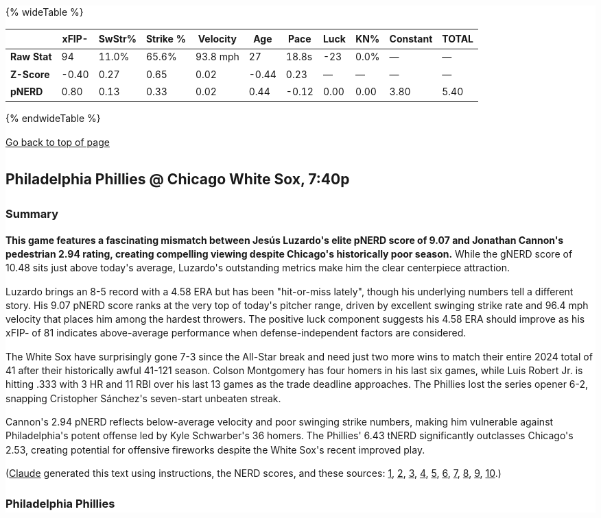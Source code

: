 {% wideTable %}

|              | xFIP- | SwStr% | Strike % | Velocity | Age   | Pace  | Luck | KN%  | Constant | TOTAL |
| ------------ | ----- | ------ | -------- | -------- | ----- | ----- | ---- | ---- | -------- | ----- |
| **Raw Stat** | 94 | 11.0% | 65.6% | 93.8 mph | 27 | 18.8s | -23 | 0.0% | — | — |
| **Z-Score** | -0.40 | 0.27 | 0.65 | 0.02 | -0.44 | 0.23 | — | — | — | — |
| **pNERD** | 0.80 | 0.13 | 0.33 | 0.02 | 0.44 | -0.12 | 0.00 | 0.00 | 3.80 | 5.40 |
{% endwideTable %}


[Go back to top of page](#)

## Philadelphia Phillies @ Chicago White Sox, 7:40p

### Summary

**This game features a fascinating mismatch between Jesús Luzardo's elite pNERD score of 9.07 and Jonathan Cannon's pedestrian 2.94 rating, creating compelling viewing despite Chicago's historically poor season.** While the gNERD score of 10.48 sits just above today's average, Luzardo's outstanding metrics make him the clear centerpiece attraction.

Luzardo brings an 8-5 record with a 4.58 ERA but has been "hit-or-miss lately", though his underlying numbers tell a different story. His 9.07 pNERD score ranks at the very top of today's pitcher range, driven by excellent swinging strike rate and 96.4 mph velocity that places him among the hardest throwers. The positive luck component suggests his 4.58 ERA should improve as his xFIP- of 81 indicates above-average performance when defense-independent factors are considered.

The White Sox have surprisingly gone 7-3 since the All-Star break and need just two more wins to match their entire 2024 total of 41 after their historically awful 41-121 season. Colson Montgomery has four homers in his last six games, while Luis Robert Jr. is hitting .333 with 3 HR and 11 RBI over his last 13 games as the trade deadline approaches. The Phillies lost the series opener 6-2, snapping Cristopher Sánchez's seven-start unbeaten streak.

Cannon's 2.94 pNERD reflects below-average velocity and poor swinging strike numbers, making him vulnerable against Philadelphia's potent offense led by Kyle Schwarber's 36 homers. The Phillies' 6.43 tNERD significantly outclasses Chicago's 2.53, creating potential for offensive fireworks despite the White Sox's recent improved play.

([Claude](https://www.anthropic.com/claude) generated this text using instructions, the NERD scores, and these sources: [1](https://downbeach.com/news/2025/jul/29/white-sox-vs-phillies-betting-preview-for-july-29-2025/), [2](https://thelibertyline.com/2025/07/29/phillies-sanchez-white-sox/), [3](https://www.espn.com/mlb/game/_/gameId/401696523/phillies-white-sox), [4](https://bleacherreport.com/game/philadelphia-phillies-vs-chicago-white-sox-2025-7-29-17-40), [5](https://www.espn.com/mlb/player/_/id/39667/jesus-luzardo), [6](https://www.nbcsports.com/betting/mlb/news/phillies-at-white-sox-prediction-odds-expert-picks-starting-pitchers-betting-trends-and-stats-for-july-29), [7](https://wtop.com/sports/2025/07/robert-and-montgomery-homer-as-the-white-sox-beat-the-phillies-6-2/), [8](https://www.bleachernation.com/picks/2025/07/28/phillies-vs-white-sox-prediction-expert-picks-odds-stats-best-bets-tuesday-july-29-2025/), [9](https://www.mcall.com/2025/07/29/white-sox-hit-pair-of-2-run-homers-to-down-listless-phillies/), [10](https://www.foxsports.com/articles/mlb/how-to-watch-phillies-vs-white-sox-tv-channel-live-stream-july-29).)

### Philadelphia Phillies
